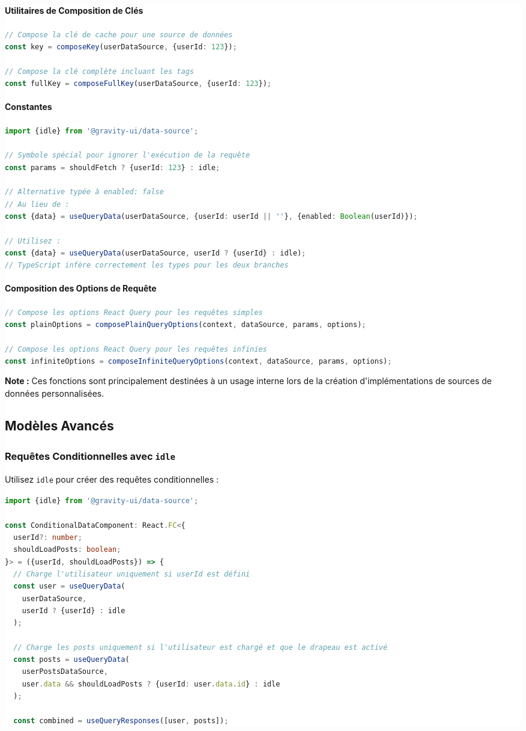 #### Utilitaires de Composition de Clés

```ts
// Compose la clé de cache pour une source de données
const key = composeKey(userDataSource, {userId: 123});

// Compose la clé complète incluant les tags
const fullKey = composeFullKey(userDataSource, {userId: 123});
```

#### Constantes

```ts
import {idle} from '@gravity-ui/data-source';

// Symbole spécial pour ignorer l'exécution de la requête
const params = shouldFetch ? {userId: 123} : idle;

// Alternative typée à enabled: false
// Au lieu de :
const {data} = useQueryData(userDataSource, {userId: userId || ''}, {enabled: Boolean(userId)});

// Utilisez :
const {data} = useQueryData(userDataSource, userId ? {userId} : idle);
// TypeScript infère correctement les types pour les deux branches
```

#### Composition des Options de Requête

```ts
// Compose les options React Query pour les requêtes simples
const plainOptions = composePlainQueryOptions(context, dataSource, params, options);

// Compose les options React Query pour les requêtes infinies
const infiniteOptions = composeInfiniteQueryOptions(context, dataSource, params, options);
```

**Note :** Ces fonctions sont principalement destinées à un usage interne lors de la création d'implémentations de sources de données personnalisées.

## Modèles Avancés

### Requêtes Conditionnelles avec `idle`

Utilisez `idle` pour créer des requêtes conditionnelles :

```ts
import {idle} from '@gravity-ui/data-source';

const ConditionalDataComponent: React.FC<{
  userId?: number;
  shouldLoadPosts: boolean;
}> = ({userId, shouldLoadPosts}) => {
  // Charge l'utilisateur uniquement si userId est défini
  const user = useQueryData(
    userDataSource,
    userId ? {userId} : idle
  );

  // Charge les posts uniquement si l'utilisateur est chargé et que le drapeau est activé
  const posts = useQueryData(
    userPostsDataSource,
    user.data && shouldLoadPosts ? {userId: user.data.id} : idle
  );

  const combined = useQueryResponses([user, posts]);
```